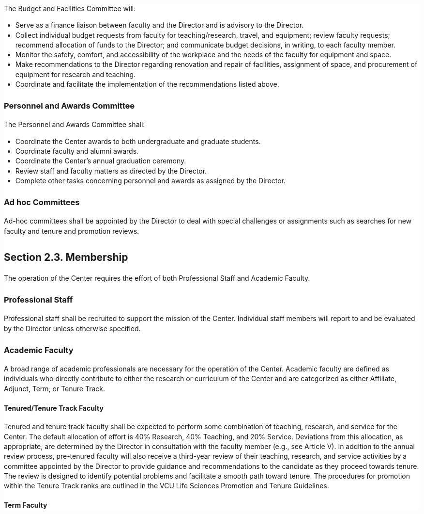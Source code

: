 The Budget and Facilities Committee will:  
- Serve as a finance liaison between faculty and the Director and is advisory to the Director.
- Collect individual budget requests from faculty for teaching/research, travel, and equipment; review faculty requests; recommend allocation of funds to the Director; and communicate budget decisions, in writing, to each faculty member.
- Monitor the safety, comfort, and accessibility of the workplace and the needs of the faculty for equipment and space.
- Make recommendations to the Director regarding renovation and repair of facilities, assignment of space, and procurement of equipment for research and teaching.
- Coordinate and facilitate the implementation of the recommendations listed above.

### Personnel and Awards Committee

The Personnel and Awards Committee shall:  
- Coordinate the Center awards to both undergraduate and graduate students.
- Coordinate faculty and alumni awards.
- Coordinate the Center’s annual graduation ceremony.
- Review staff and faculty matters as directed by the Director.
- Complete other tasks concerning personnel and awards as assigned by the Director.

### Ad hoc Committees

Ad-hoc committees shall be appointed by the Director to deal with special challenges or assignments such as searches for new faculty and tenure and promotion reviews.

## Section 2.3. Membership

The operation of the Center requires the effort of both Professional Staff and Academic Faculty.  

### Professional Staff

Professional staff shall be recruited to support the mission of the Center. Individual staff members will report to and be evaluated by the Director unless otherwise specified.

### Academic Faculty
A broad range of academic professionals are necessary for the operation of the Center. Academic faculty are defined as individuals who directly contribute to either the research or curriculum of the Center and are categorized as either Affiliate, Adjunct, Term, or Tenure Track.

#### Tenured/Tenure Track Faculty

Tenured and tenure track faculty shall be expected to perform some combination of teaching, research, and service for the Center. The default allocation of effort is 40% Research, 40% Teaching, and 20% Service. Deviations from this allocation, as appropriate, are determined by the Director in consultation with the faculty member (e.g., see Article V). In addition to the annual review process, pre-tenured faculty will also receive a third-year review of their teaching, research, and service activities by a committee appointed by the Director to provide guidance and recommendations to the candidate as they proceed towards tenure. The review is designed to identify potential problems and facilitate a smooth path toward tenure. The procedures for promotion within the Tenure Track ranks are outlined in the VCU Life Sciences Promotion and Tenure Guidelines.

#### Term Faculty
